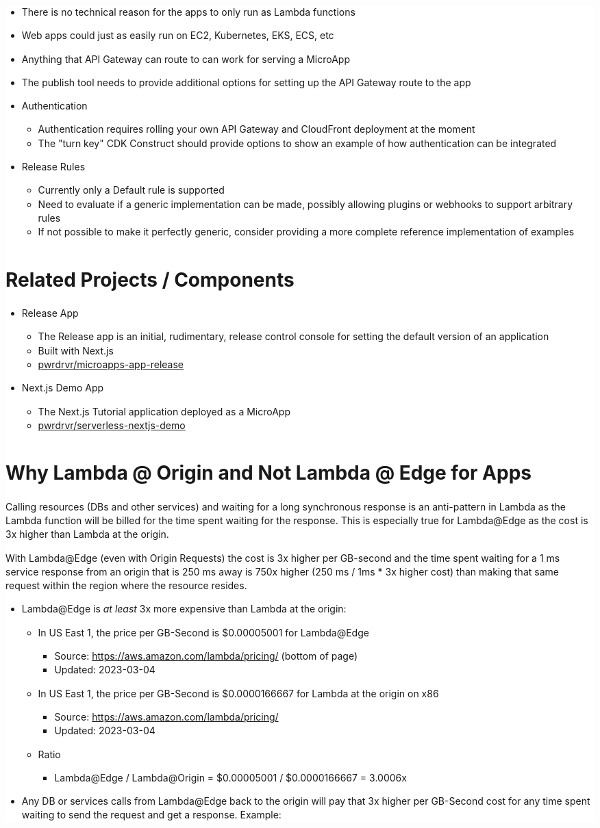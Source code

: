   * There is no technical reason for the apps to only run as Lambda functions
  * Web apps could just as easily run on EC2, Kubernetes, EKS, ECS, etc
  * Anything that API Gateway can route to can work for serving a MicroApp
  * The publish tool needs to provide additional options for setting up the API Gateway route to the app
* Authentication

  * Authentication requires rolling your own API Gateway and CloudFront deployment at the moment
  * The "turn key" CDK Construct should provide options to show an example of how authentication can be integrated
* Release Rules

  * Currently only a Default rule is supported
  * Need to evaluate if a generic implementation can be made, possibly allowing plugins or webhooks to support arbitrary rules
  * If not possible to make it perfectly generic, consider providing a more complete reference implementation of examples

# Related Projects / Components

* Release App

  * The Release app is an initial, rudimentary, release control console for setting the default version of an application
  * Built with Next.js
  * [pwrdrvr/microapps-app-release](https://github.com/pwrdrvr/microapps-app-release)
* Next.js Demo App

  * The Next.js Tutorial application deployed as a MicroApp
  * [pwrdrvr/serverless-nextjs-demo](https://github.com/pwrdrvr/serverless-nextjs-demo)

# Why Lambda @ Origin and Not Lambda @ Edge for Apps

Calling resources (DBs and other services) and waiting for a long synchronous response is an anti-pattern in Lambda as the Lambda function will be billed for the time spent waiting for the response. This is especially true for Lambda@Edge as the cost is 3x higher than Lambda at the origin.

With Lambda@Edge (even with Origin Requests) the cost is 3x higher per GB-second and the time spent waiting for a 1 ms service response from an origin that is 250 ms away is 750x higher (250 ms / 1ms * 3x higher cost) than making that same request within the region where the resource resides.

* Lambda@Edge is *at least* 3x more expensive than Lambda at the origin:

  * In US East 1, the price per GB-Second is $0.00005001 for Lambda@Edge

    * Source: https://aws.amazon.com/lambda/pricing/ (bottom of page)
    * Updated: 2023-03-04
  * In US East 1, the price per GB-Second is $0.0000166667 for Lambda at the origin on x86

    * Source: https://aws.amazon.com/lambda/pricing/
    * Updated: 2023-03-04
  * Ratio

    * Lambda@Edge / Lambda@Origin = $0.00005001 / $0.0000166667 = 3.0006x
* Any DB or services calls from Lambda@Edge back to the origin will pay that 3x higher per GB-Second cost for any time spent waiting to send the request and get a response. Example:
